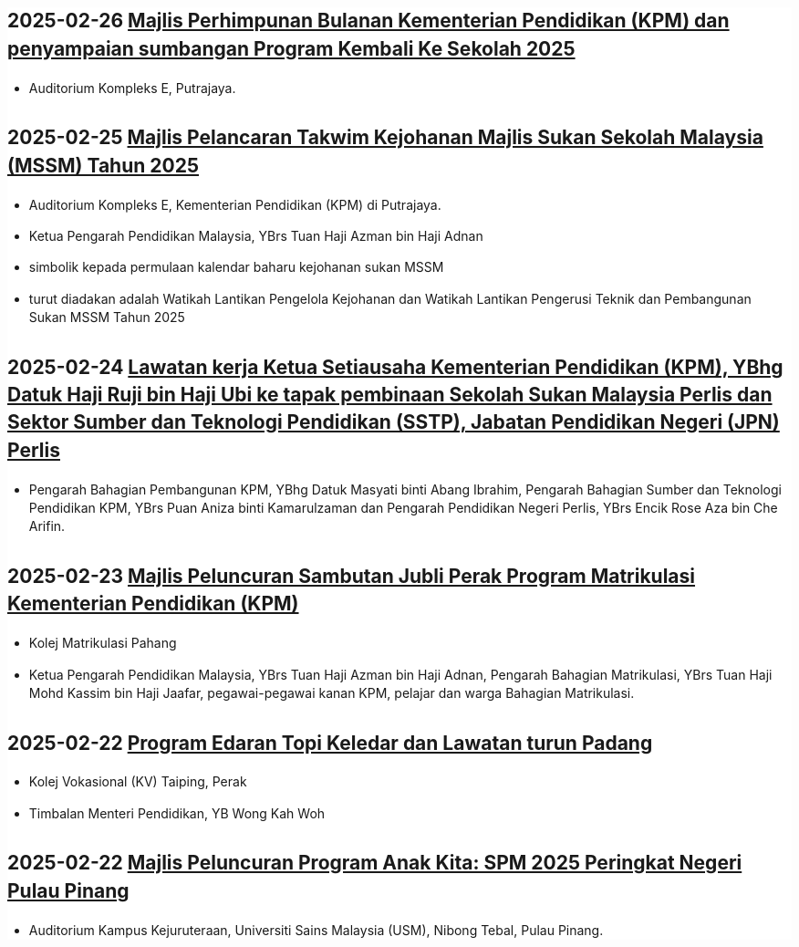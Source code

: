 ## 2025-02-26 [Majlis Perhimpunan Bulanan Kementerian Pendidikan (KPM) dan penyampaian sumbangan Program Kembali Ke Sekolah 2025](https://www.facebook.com/share/p/15m3EsphaQ/)

* Auditorium Kompleks E, Putrajaya.

## 2025-02-25 [Majlis Pelancaran Takwim Kejohanan Majlis Sukan Sekolah Malaysia (MSSM) Tahun 2025](https://www.facebook.com/share/p/12G4uSY8AjJ/)

* Auditorium Kompleks E, Kementerian Pendidikan (KPM) di Putrajaya.

* Ketua Pengarah Pendidikan Malaysia, YBrs Tuan Haji Azman bin Haji Adnan 

* simbolik kepada permulaan kalendar baharu kejohanan sukan MSSM

* turut diadakan adalah  Watikah Lantikan Pengelola Kejohanan dan Watikah Lantikan Pengerusi Teknik dan Pembangunan Sukan MSSM Tahun 2025

## 2025-02-24 [Lawatan kerja Ketua Setiausaha Kementerian Pendidikan (KPM), YBhg Datuk Haji Ruji bin Haji Ubi ke tapak pembinaan Sekolah Sukan Malaysia Perlis dan Sektor Sumber dan Teknologi Pendidikan (SSTP), Jabatan Pendidikan Negeri (JPN) Perlis](https://www.facebook.com/share/p/1BfcVsh76p/)

* Pengarah Bahagian Pembangunan KPM, YBhg Datuk Masyati binti Abang Ibrahim, Pengarah Bahagian Sumber dan Teknologi Pendidikan KPM, YBrs Puan Aniza binti Kamarulzaman dan Pengarah Pendidikan Negeri Perlis, YBrs Encik Rose Aza bin Che Arifin.

## 2025-02-23 [Majlis Peluncuran Sambutan Jubli Perak Program Matrikulasi Kementerian Pendidikan (KPM)](https://www.facebook.com/share/p/1DRfUkWKYB/)

* Kolej Matrikulasi Pahang

* Ketua Pengarah Pendidikan Malaysia, YBrs Tuan Haji Azman bin Haji Adnan, Pengarah Bahagian Matrikulasi, YBrs Tuan Haji Mohd Kassim bin Haji Jaafar, pegawai-pegawai kanan KPM, pelajar dan warga Bahagian Matrikulasi.

## 2025-02-22 [Program Edaran Topi Keledar dan Lawatan turun Padang ](https://www.facebook.com/share/p/19zom1na83/)

* Kolej Vokasional (KV) Taiping, Perak 

* Timbalan Menteri Pendidikan, YB Wong Kah Woh

## 2025-02-22 [Majlis Peluncuran Program Anak Kita: SPM 2025 Peringkat Negeri Pulau Pinang](https://www.facebook.com/share/p/1YVrVRRC8R/)

* Auditorium Kampus Kejuruteraan, Universiti Sains Malaysia (USM), Nibong Tebal, Pulau Pinang.
